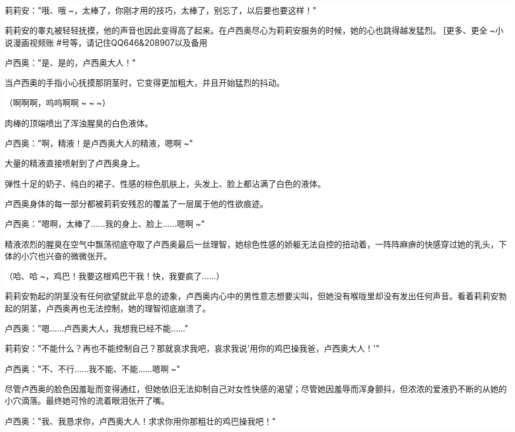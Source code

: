 
莉莉安："哦、哦 ~，太棒了，你刚才用的技巧，太棒了，别忘了，以后要也要这样！"



莉莉安的睾丸被轻轻抚摸，他的声音也因此变得高了起来。在卢西奥尽心为莉莉安服务的时候，她的心也跳得越发猛烈。 [更多、更全 ~小说漫画视频账 #号等，请记住QQ646&208907以及备用



卢西奥："是、是的，卢西奥大人！"



当卢西奥的手指小心抚摸那阴茎时，它变得更加粗大，并且开始猛烈的抖动。



（啊啊啊，呜呜啊啊 ~ ~ ~）



肉棒的顶端喷出了浑浊腥臭的白色液体。



卢西奥："啊，精液！是卢西奥大人的精液，嗯啊 ~"



大量的精液直接喷射到了卢西奥身上。



弹性十足的奶子、纯白的裙子、性感的棕色肌肤上，头发上、脸上都沾满了白色的液体。



卢西奥身体的每一部分都被莉莉安残忍的覆盖了一层属于他的性欲痕迹。



卢西奥："嗯啊，太棒了......我的身上、脸上......嗯啊 ~"



精液浓烈的腥臭在空气中飘荡彻底夺取了卢西奥最后一丝理智，她棕色性感的娇躯无法自控的扭动着，一阵阵麻痹的快感穿过她的乳头，下体的小穴也兴奋的微微张开。



（哈、哈 ~，鸡巴！我要这根鸡巴干我！快，我要疯了......）



莉莉安勃起的阴茎没有任何欲望就此平息的迹象，卢西奥内心中的男性意志想要尖叫，但她没有喉咙里却没有发出任何声音。看着莉莉安勃起的阴茎，卢西奥再也无法控制，她的理智彻底崩溃了。



卢西奥："嗯......卢西奥大人，我想我已经不能......"



莉莉安："不能什么？再也不能控制自己？那就哀求我吧，哀求我说'用你的鸡巴操我爸，卢西奥大人！'"



卢西奥："不、不行......我不能、不能......嗯啊 ~"



尽管卢西奥的脸色因羞耻而变得通红，但她依旧无法抑制自己对女性快感的渴望；尽管她因羞辱而浑身颤抖，但浓浓的爱液扔不断的从她的小穴滴落。最终她可怜的流着眼泪张开了嘴。



卢西奥："我、我恳求你，卢西奥大人！求求你用你那粗壮的鸡巴操我吧！"


